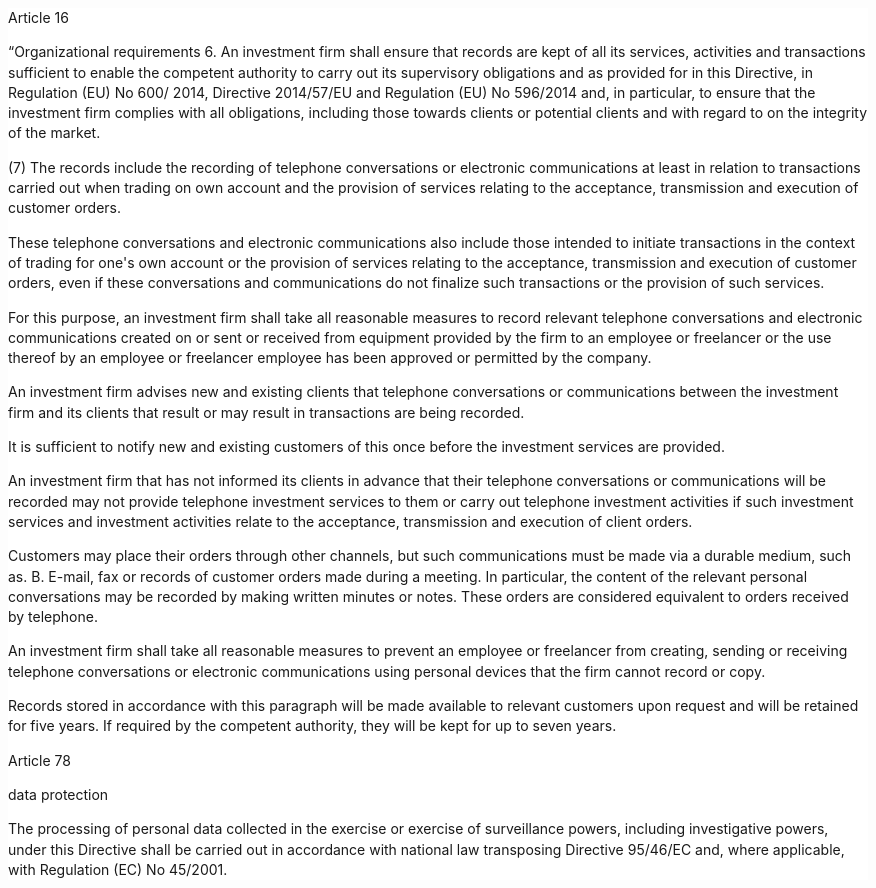 Article 16

“Organizational requirements
6. An investment firm shall ensure that records are kept of all its services, activities and transactions sufficient to enable the competent authority to carry out its supervisory obligations and as provided for in this Directive, in Regulation (EU) No 600/ 2014, Directive 2014/57/EU and Regulation (EU) No 596/2014 and, in particular, to ensure that the investment firm complies with all obligations, including those towards clients or potential clients and with regard to on the integrity of the market.

(7) The records include the recording of telephone conversations or electronic communications at least in relation to transactions carried out when trading on own account and the provision of services relating to the acceptance, transmission and execution of customer orders.

These telephone conversations and electronic communications also include those intended to initiate transactions in the context of trading for one's own account or the provision of services relating to the acceptance, transmission and execution of customer orders, even if these conversations and communications do not finalize such transactions or the provision of such services.

For this purpose, an investment firm shall take all reasonable measures to record relevant telephone conversations and electronic communications created on or sent or received from equipment provided by the firm to an employee or freelancer or the use thereof by an employee or freelancer employee has been approved or permitted by the company.

An investment firm advises new and existing clients that telephone conversations or communications between the investment firm and its clients that result or may result in transactions are being recorded.

It is sufficient to notify new and existing customers of this once before the investment services are provided.

An investment firm that has not informed its clients in advance that their telephone conversations or communications will be recorded may not provide telephone investment services to them or carry out telephone investment activities if such investment services and investment activities relate to the acceptance, transmission and execution of client orders.

Customers may place their orders through other channels, but such communications must be made via a durable medium, such as. B. E-mail, fax or records of customer orders made during a meeting. In particular, the content of the relevant personal conversations may be recorded by making written minutes or notes. These orders are considered equivalent to orders received by telephone.

An investment firm shall take all reasonable measures to prevent an employee or freelancer from creating, sending or receiving telephone conversations or electronic communications using personal devices that the firm cannot record or copy.

Records stored in accordance with this paragraph will be made available to relevant customers upon request and will be retained for five years. If required by the competent authority, they will be kept for up to seven years.

Article 78

data protection

The processing of personal data collected in the exercise or exercise of surveillance powers, including investigative powers, under this Directive shall be carried out in accordance with national law transposing Directive 95/46/EC and, where applicable, with Regulation (EC) No 45/2001.
